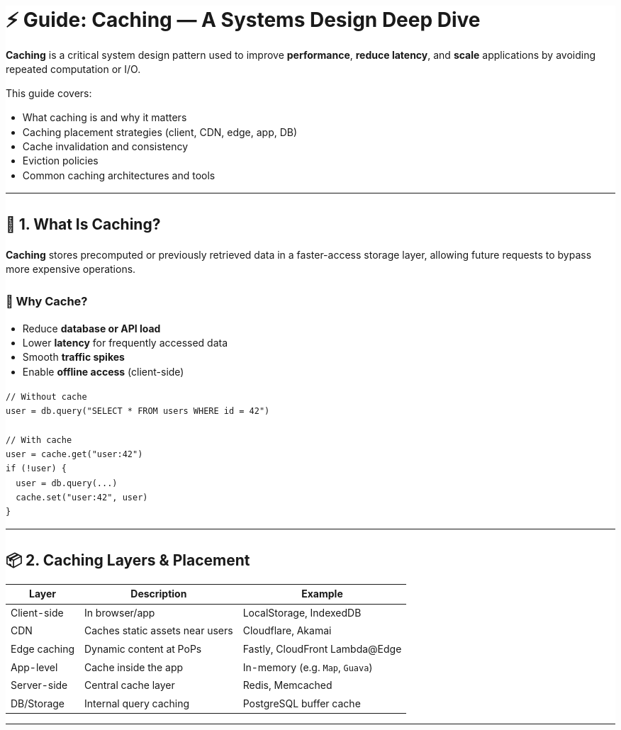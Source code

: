 # ⚡ Guide: Caching — A Systems Design Deep Dive

**Caching** is a critical system design pattern used to improve **performance**, **reduce latency**, and **scale** applications by avoiding repeated computation or I/O.

This guide covers:
- What caching is and why it matters
- Caching placement strategies (client, CDN, edge, app, DB)
- Cache invalidation and consistency
- Eviction policies
- Common caching architectures and tools

---

## 🧠 1. What Is Caching?

**Caching** stores precomputed or previously retrieved data in a faster-access storage layer, allowing future requests to bypass more expensive operations.

### 🚀 Why Cache?
- Reduce **database or API load**
- Lower **latency** for frequently accessed data
- Smooth **traffic spikes**
- Enable **offline access** (client-side)

```
// Without cache
user = db.query("SELECT * FROM users WHERE id = 42")

// With cache
user = cache.get("user:42")
if (!user) {
  user = db.query(...)
  cache.set("user:42", user)
}
```

---

## 📦 2. Caching Layers & Placement

| Layer         | Description                              | Example                         |
|---------------|------------------------------------------|----------------------------------|
| Client-side   | In browser/app                           | LocalStorage, IndexedDB         |
| CDN           | Caches static assets near users          | Cloudflare, Akamai              |
| Edge caching  | Dynamic content at PoPs                  | Fastly, CloudFront Lambda@Edge  |
| App-level     | Cache inside the app                     | In-memory (e.g. `Map`, `Guava`) |
| Server-side   | Central cache layer                      | Redis, Memcached                |
| DB/Storage    | Internal query caching                   | PostgreSQL buffer cache         |

---